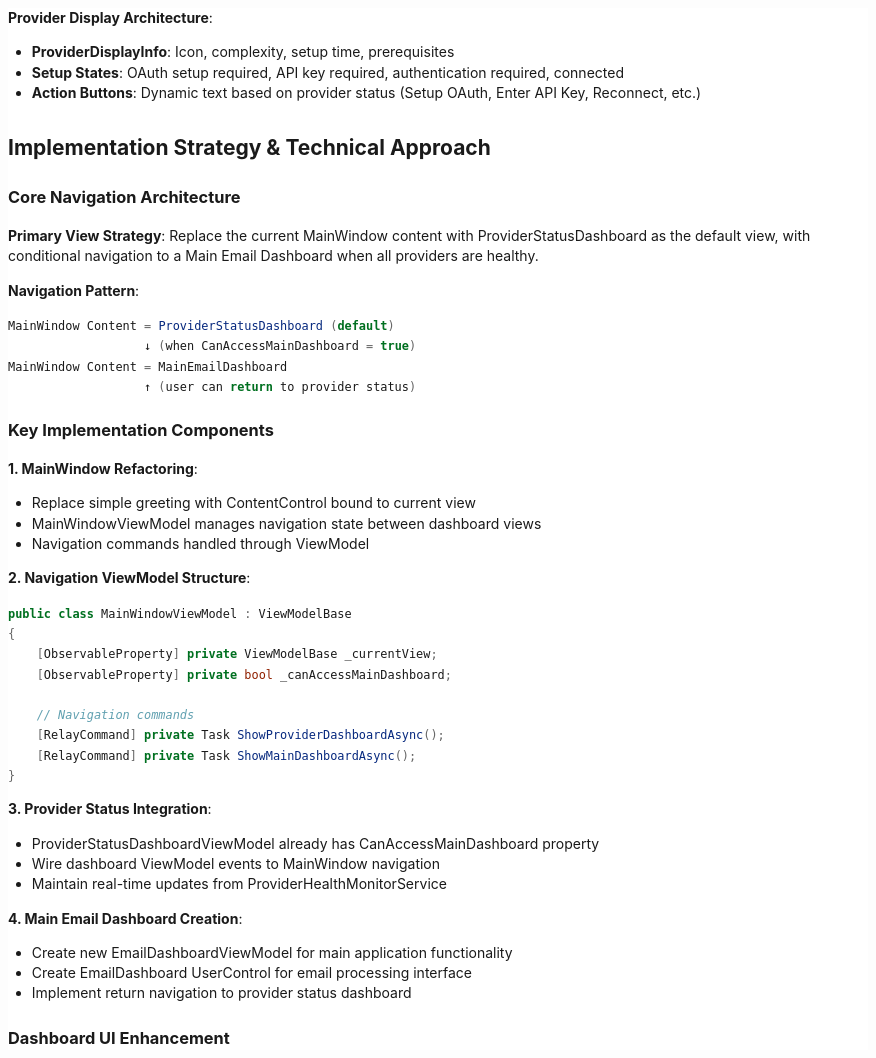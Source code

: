 **Provider Display Architecture**:
- **ProviderDisplayInfo**: Icon, complexity, setup time, prerequisites
- **Setup States**: OAuth setup required, API key required, authentication required, connected
- **Action Buttons**: Dynamic text based on provider status (Setup OAuth, Enter API Key, Reconnect, etc.)

## Implementation Strategy & Technical Approach

### Core Navigation Architecture

**Primary View Strategy**: Replace the current MainWindow content with ProviderStatusDashboard as the default view, with conditional navigation to a Main Email Dashboard when all providers are healthy.

**Navigation Pattern**: 
```csharp
MainWindow Content = ProviderStatusDashboard (default)
                   ↓ (when CanAccessMainDashboard = true)
MainWindow Content = MainEmailDashboard
                   ↑ (user can return to provider status)
```

### Key Implementation Components

**1. MainWindow Refactoring**:
- Replace simple greeting with ContentControl bound to current view
- MainWindowViewModel manages navigation state between dashboard views
- Navigation commands handled through ViewModel

**2. Navigation ViewModel Structure**:
```csharp
public class MainWindowViewModel : ViewModelBase
{
    [ObservableProperty] private ViewModelBase _currentView;
    [ObservableProperty] private bool _canAccessMainDashboard;
    
    // Navigation commands
    [RelayCommand] private Task ShowProviderDashboardAsync();
    [RelayCommand] private Task ShowMainDashboardAsync();
}
```

**3. Provider Status Integration**:
- ProviderStatusDashboardViewModel already has CanAccessMainDashboard property
- Wire dashboard ViewModel events to MainWindow navigation
- Maintain real-time updates from ProviderHealthMonitorService

**4. Main Email Dashboard Creation**:
- Create new EmailDashboardViewModel for main application functionality
- Create EmailDashboard UserControl for email processing interface
- Implement return navigation to provider status dashboard

### Dashboard UI Enhancement
